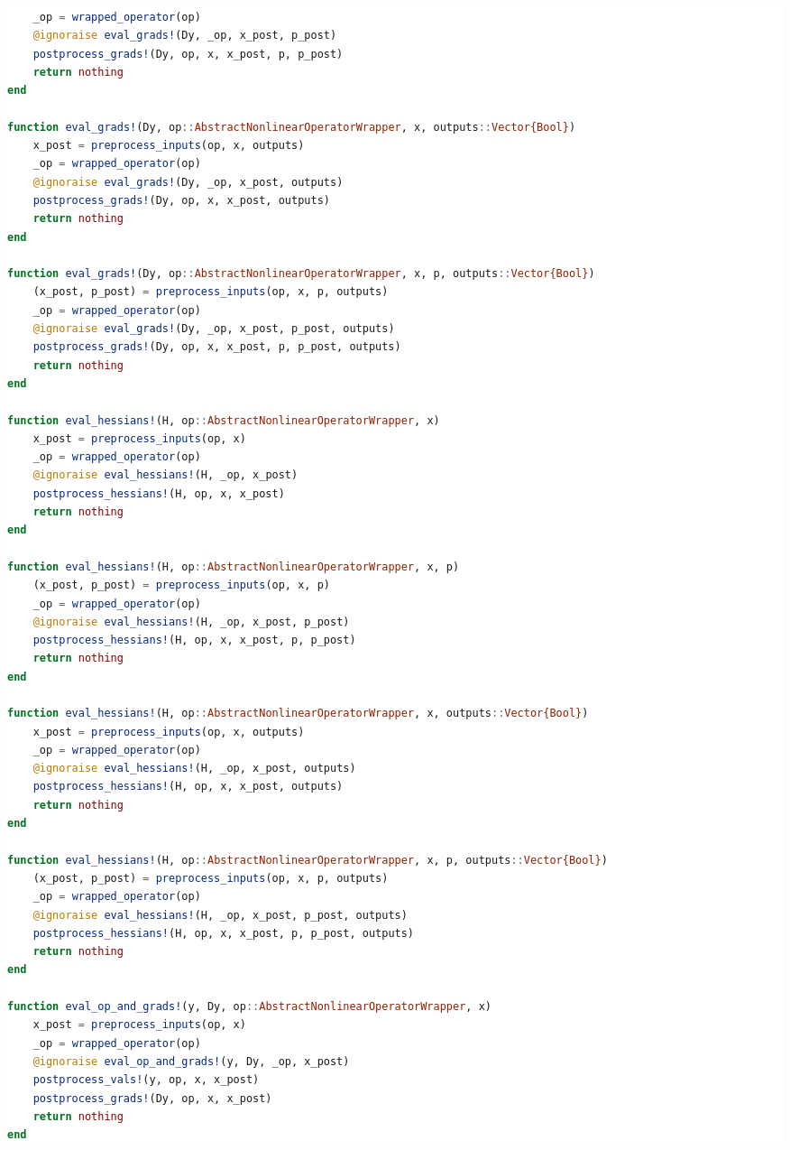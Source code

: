 ````julia
    _op = wrapped_operator(op)
    @ignoraise eval_grads!(Dy, _op, x_post, p_post)
    postprocess_grads!(Dy, op, x, x_post, p, p_post)
    return nothing
end

function eval_grads!(Dy, op::AbstractNonlinearOperatorWrapper, x, outputs::Vector{Bool})
    x_post = preprocess_inputs(op, x, outputs)
    _op = wrapped_operator(op)
    @ignoraise eval_grads!(Dy, _op, x_post, outputs)
    postprocess_grads!(Dy, op, x, x_post, outputs)
    return nothing
end

function eval_grads!(Dy, op::AbstractNonlinearOperatorWrapper, x, p, outputs::Vector{Bool})
    (x_post, p_post) = preprocess_inputs(op, x, p, outputs)
    _op = wrapped_operator(op)
    @ignoraise eval_grads!(Dy, _op, x_post, p_post, outputs)
    postprocess_grads!(Dy, op, x, x_post, p, p_post, outputs)
    return nothing
end

function eval_hessians!(H, op::AbstractNonlinearOperatorWrapper, x)
    x_post = preprocess_inputs(op, x)
    _op = wrapped_operator(op)
    @ignoraise eval_hessians!(H, _op, x_post)
    postprocess_hessians!(H, op, x, x_post)
    return nothing
end

function eval_hessians!(H, op::AbstractNonlinearOperatorWrapper, x, p)
    (x_post, p_post) = preprocess_inputs(op, x, p)
    _op = wrapped_operator(op)
    @ignoraise eval_hessians!(H, _op, x_post, p_post)
    postprocess_hessians!(H, op, x, x_post, p, p_post)
    return nothing
end

function eval_hessians!(H, op::AbstractNonlinearOperatorWrapper, x, outputs::Vector{Bool})
    x_post = preprocess_inputs(op, x, outputs)
    _op = wrapped_operator(op)
    @ignoraise eval_hessians!(H, _op, x_post, outputs)
    postprocess_hessians!(H, op, x, x_post, outputs)
    return nothing
end

function eval_hessians!(H, op::AbstractNonlinearOperatorWrapper, x, p, outputs::Vector{Bool})
    (x_post, p_post) = preprocess_inputs(op, x, p, outputs)
    _op = wrapped_operator(op)
    @ignoraise eval_hessians!(H, _op, x_post, p_post, outputs)
    postprocess_hessians!(H, op, x, x_post, p, p_post, outputs)
    return nothing
end

function eval_op_and_grads!(y, Dy, op::AbstractNonlinearOperatorWrapper, x)
    x_post = preprocess_inputs(op, x)
    _op = wrapped_operator(op)
    @ignoraise eval_op_and_grads!(y, Dy, _op, x_post)
    postprocess_vals!(y, op, x, x_post)
    postprocess_grads!(Dy, op, x, x_post)
    return nothing
end

````